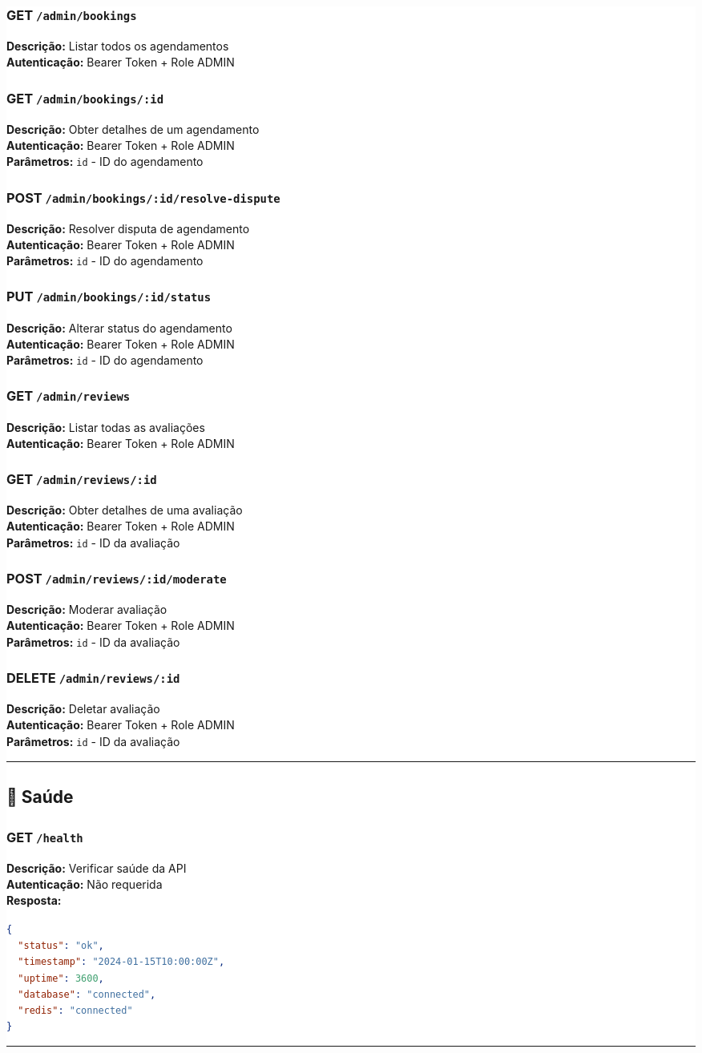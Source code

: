 ### **GET** `/admin/bookings`
**Descrição:** Listar todos os agendamentos  
**Autenticação:** Bearer Token + Role ADMIN  

### **GET** `/admin/bookings/:id`
**Descrição:** Obter detalhes de um agendamento  
**Autenticação:** Bearer Token + Role ADMIN  
**Parâmetros:** `id` - ID do agendamento

### **POST** `/admin/bookings/:id/resolve-dispute`
**Descrição:** Resolver disputa de agendamento  
**Autenticação:** Bearer Token + Role ADMIN  
**Parâmetros:** `id` - ID do agendamento

### **PUT** `/admin/bookings/:id/status`
**Descrição:** Alterar status do agendamento  
**Autenticação:** Bearer Token + Role ADMIN  
**Parâmetros:** `id` - ID do agendamento

### **GET** `/admin/reviews`
**Descrição:** Listar todas as avaliações  
**Autenticação:** Bearer Token + Role ADMIN  

### **GET** `/admin/reviews/:id`
**Descrição:** Obter detalhes de uma avaliação  
**Autenticação:** Bearer Token + Role ADMIN  
**Parâmetros:** `id` - ID da avaliação

### **POST** `/admin/reviews/:id/moderate`
**Descrição:** Moderar avaliação  
**Autenticação:** Bearer Token + Role ADMIN  
**Parâmetros:** `id` - ID da avaliação

### **DELETE** `/admin/reviews/:id`
**Descrição:** Deletar avaliação  
**Autenticação:** Bearer Token + Role ADMIN  
**Parâmetros:** `id` - ID da avaliação

---

## 🏥 Saúde

### **GET** `/health`
**Descrição:** Verificar saúde da API  
**Autenticação:** Não requerida  
**Resposta:**
```json
{
  "status": "ok",
  "timestamp": "2024-01-15T10:00:00Z",
  "uptime": 3600,
  "database": "connected",
  "redis": "connected"
}
```

---